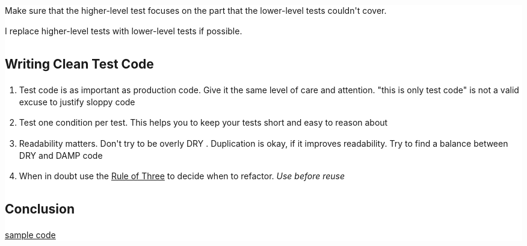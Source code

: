 Make sure that the higher-level test focuses on the part that the lower-level tests couldn't cover.

I replace higher-level tests with lower-level tests if possible.

## Writing Clean Test Code

1. Test code is as important as production code. Give it the same level of care and attention. "this is only test code" is not a valid excuse to justify sloppy code

2. Test one condition per test. This helps you to keep your tests short and easy to reason about

3. Readability matters. Don't try to be overly DRY . Duplication is okay, if it improves readability. Try to find a balance between DRY and DAMP code

4. When in doubt use the [Rule of Three](https://blog.codinghorror.com/rule-of-three/) to decide when to refactor. *Use before reuse*

## Conclusion

[sample code](https://github.com/hamvocke/spring-testing)
